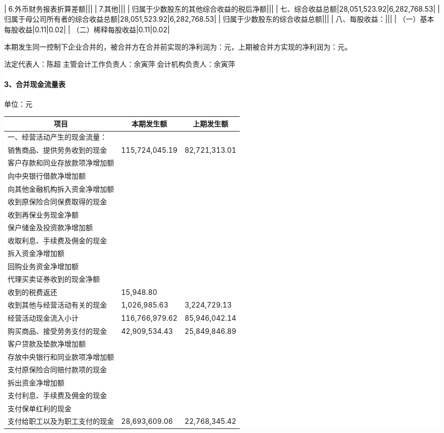 | 6.外币财务报表折算差额|||
| 7.其他|||
| 归属于少数股东的其他综合收益的税后净额|||
| 七、综合收益总额|28,051,523.92|6,282,768.53|
| 归属于母公司所有者的综合收益总额|28,051,523.92|6,282,768.53|
| 归属于少数股东的综合收益总额|||
| 八、每股收益：|||
| （一）基本每股收益|0.11|0.02|
| （二）稀释每股收益|0.11|0.02|  

本期发生同一控制下企业合并的，被合并方在合并前实现的净利润为：元，上期被合并方实现的净利润为：元。  

法定代表人：陈超 主管会计工作负责人：余寅萍 会计机构负责人：余寅萍  

#### 3、合并现金流量表  

单位：元  

| 项目|本期发生额|上期发生额|
| ---|---|---|
| 一、经营活动产生的现金流量：|||
| 销售商品、提供劳务收到的现金|115,724,045.19|82,721,313.01|
| 客户存款和同业存放款项净增加额|||
| 向中央银行借款净增加额|||
| 向其他金融机构拆入资金净增加额|||
| 收到原保险合同保费取得的现金|||
| 收到再保业务现金净额|||
| 保户储金及投资款净增加额|||
| 收取利息、手续费及佣金的现金|||
| 拆入资金净增加额|||
| 回购业务资金净增加额|||
| 代理买卖证券收到的现金净额|||
| 收到的税费返还|15,948.80||
| 收到其他与经营活动有关的现金|1,026,985.63|3,224,729.13|
| 经营活动现金流入小计|116,766,979.62|85,946,042.14|
| 购买商品、接受劳务支付的现金|42,909,534.43|25,849,846.89|
| 客户贷款及垫款净增加额|||
| 存放中央银行和同业款项净增加额|||
| 支付原保险合同赔付款项的现金|||
| 拆出资金净增加额|||
| 支付利息、手续费及佣金的现金|||
| 支付保单红利的现金|||
| 支付给职工以及为职工支付的现金|28,693,609.06|22,768,345.42|